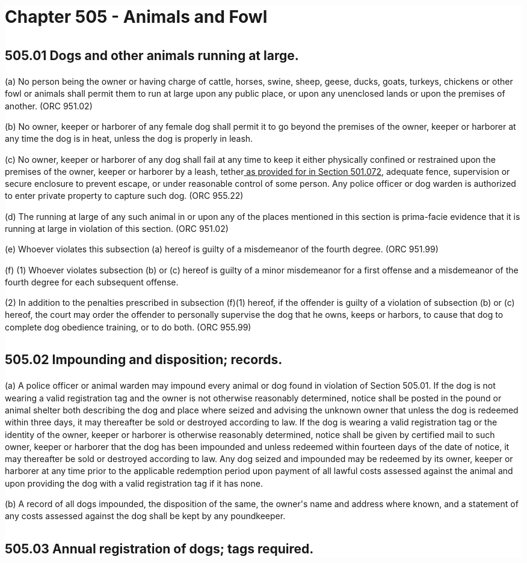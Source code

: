 # Chapter 505 - Animals and Fowl

## 505.01   Dogs and other animals running at large. 

(a)   No person being the owner or having charge of cattle, horses, swine, sheep, geese, ducks, goats, turkeys, chickens or other fowl or animals shall permit them to run at large upon any public place, or upon any unenclosed lands or upon the premises of another.
(ORC 951.02)

(b)   No owner, keeper or harborer of any female dog shall permit it to go beyond the premises of the owner, keeper or harborer at any time the dog is in heat, unless the dog is properly in leash.

(c)   No owner, keeper or harborer of any dog shall fail at any time to keep it either physically confined or restrained upon the premises of the owner, keeper or harborer by a leash, tether<ins> as provided for in Section 501.072</ins>, adequate fence, supervision or secure enclosure to prevent escape, or under reasonable control of some person.  Any police officer or dog warden is authorized to enter private property to capture such dog.
(ORC 955.22)

(d)   The running at large of any such animal in or upon any of the places mentioned in this section is prima-facie evidence that it is running at large in violation of this section. 
(ORC 951.02)

(e)   Whoever violates this subsection (a) hereof is guilty of a misdemeanor of the fourth degree.  (ORC 951.99)

(f)   (1)   Whoever violates subsection (b) or (c) hereof is guilty of a minor misdemeanor for a first offense and a misdemeanor of the fourth degree for each subsequent offense.

(2)   In addition to the penalties prescribed in subsection (f)(1) hereof, if the offender is guilty of a violation of subsection (b) or (c) hereof, the court may order the offender to personally supervise the dog that he owns, keeps or harbors, to cause that dog to complete dog obedience training, or to do both.  (ORC 955.99)

## 505.02   Impounding and disposition; records.

(a)   A police officer or animal warden may impound every animal or dog found in violation of Section 505.01.  If the dog is not wearing a valid registration tag and the owner is not otherwise reasonably determined, notice shall be posted in the pound or animal shelter both describing the dog and place where seized and advising the unknown owner that unless the dog is redeemed within three days, it may thereafter be sold or destroyed according to law.  If the dog is wearing a valid registration tag or the identity of the owner, keeper or harborer is otherwise reasonably determined, notice shall be given by certified mail to such owner, keeper or harborer that the dog has been impounded and unless redeemed within fourteen days of the date of notice, it may thereafter be sold or destroyed according to law.  Any dog seized and impounded may be redeemed by its owner, keeper or harborer at any time prior to the applicable redemption period upon payment of all lawful costs assessed against the animal and upon providing the dog with a valid registration tag if it has none.

(b)   A record of all dogs impounded, the disposition of the same, the owner's name and address where known, and a statement of any costs assessed against the dog shall be kept by any poundkeeper.

## 505.03   Annual registration of dogs; tags required.
